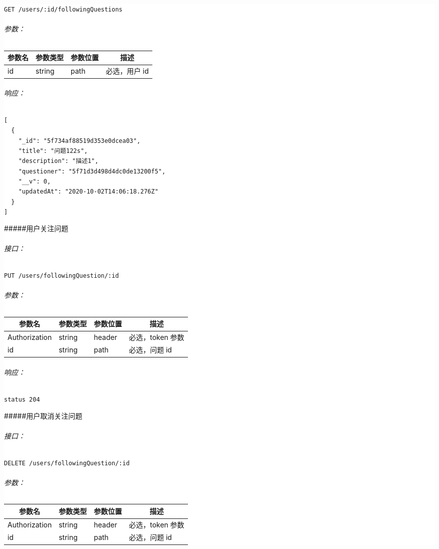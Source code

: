 ```
GET /users/:id/followingQuestions
```

###### 参数：

| 参数名 | 参数类型 | 参数位置 | 描述          |
| ------ | -------- | -------- | ------------- |
| id     | string   | path     | 必选，用户 id |

###### 响应：

```
[
  {
    "_id": "5f734af88519d353e0dcea03",
    "title": "问题122s",
    "description": "描述1",
    "questioner": "5f71d3d498d4dc0de13200f5",
    "__v": 0,
    "updatedAt": "2020-10-02T14:06:18.276Z"
  }
]
```

#####用户关注问题

###### 接口：

```
PUT /users/followingQuestion/:id
```

###### 参数：

| 参数名        | 参数类型 | 参数位置 | 描述             |
| ------------- | -------- | -------- | ---------------- |
| Authorization | string   | header   | 必选，token 参数 |
| id            | string   | path     | 必选，问题 id    |

###### 响应：

```
status 204
```

#####用户取消关注问题

###### 接口：

```
DELETE /users/followingQuestion/:id
```

###### 参数：

| 参数名        | 参数类型 | 参数位置 | 描述             |
| ------------- | -------- | -------- | ---------------- |
| Authorization | string   | header   | 必选，token 参数 |
| id            | string   | path     | 必选，问题 id    |
